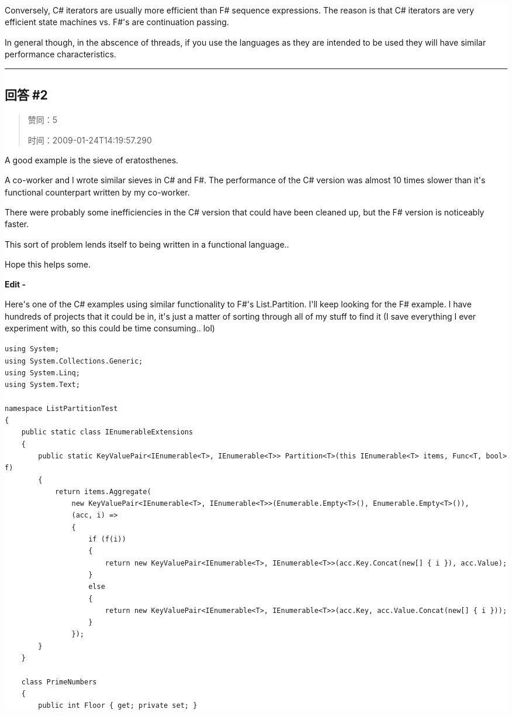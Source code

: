 Conversely, C# iterators are usually more efficient than F# sequence expressions. The reason is that C# iterators are very efficient state machines vs. F#'s are continuation passing.

In general though, in the abscence of threads, if you use the languages as they are intended to be used they will have similar performance characteristics.

* * *

## 回答 #2

> 赞同：5
> 
> 时间：2009-01-24T14:19:57.290

A good example is the sieve of eratosthenes.

A co-worker and I wrote similar sieves in C# and F#. The performance of the C# version was almost 10 times slower than it's functional counterpart written by my co-worker.

There were probably some inefficiencies in the C# version that could have been cleaned up, but the F# version is noticeably faster.

This sort of problem lends itself to being written in a functional language..

Hope this helps some.

**Edit -**

Here's one of the C# examples using similar functionality to F#'s List.Partition. I'll keep looking for the F# example. I have hundreds of projects that it could be in, it's just a matter of sorting through all of my stuff to find it (I save everything I ever experiment with, so this could be time consuming.. lol)

```
using System;
using System.Collections.Generic;
using System.Linq;
using System.Text;

namespace ListPartitionTest
{
    public static class IEnumerableExtensions
    {
        public static KeyValuePair<IEnumerable<T>, IEnumerable<T>> Partition<T>(this IEnumerable<T> items, Func<T, bool> f)
        {
            return items.Aggregate(
                new KeyValuePair<IEnumerable<T>, IEnumerable<T>>(Enumerable.Empty<T>(), Enumerable.Empty<T>()),
                (acc, i) =>
                {
                    if (f(i))
                    {
                        return new KeyValuePair<IEnumerable<T>, IEnumerable<T>>(acc.Key.Concat(new[] { i }), acc.Value);
                    }
                    else
                    {
                        return new KeyValuePair<IEnumerable<T>, IEnumerable<T>>(acc.Key, acc.Value.Concat(new[] { i }));
                    }
                });
        }
    }

    class PrimeNumbers
    {
        public int Floor { get; private set; }
```